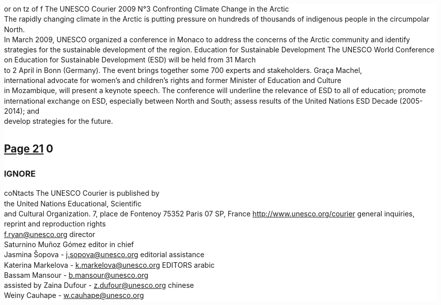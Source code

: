 or
on
tz
of
f
The UNESCO Courier 2009 N°3
Confronting Climate Change in the Arctic  
The rapidly changing climate in the Arctic is putting pressure on hundreds of thousands of indigenous 
people in the circumpolar North.  
In March 2009, UNESCO organized a conference in Monaco to address the concerns of the Arctic 
community and identify strategies for the sustainable development of the region.
Education for Sustainable Development 
The UNESCO World Conference on Education for Sustainable Development (ESD) will be held from 31 March  
to 2 April in Bonn (Germany). The event brings together some 700 experts and stakeholders. Graça Machel,  
international advocate for women’s and children’s rights and former Minister of Education and Culture  
in Mozambique, will present a keynote speech. 
The conference will underline the relevance of ESD to all of education; promote international exchange on ESD, 
especially between North and South; assess results of the United Nations ESD Decade (2005-2014); and  
develop strategies for the future. 

## [Page 21](https://demo.humlab.umu.se/courier/185900eng.pdf#page=21) 0

### IGNORE

coNtacts
The UNESCO Courier is published by  
the United Nations Educational, Scientific  
and Cultural Organization. 
7, place de Fontenoy 
75352 Paris 07 SP, France
http://www.unesco.org/courier 
general inquiries, reprint and reproduction rights  
f.ryan@unesco.org 
director  
Saturnino Muñoz Gómez 
editor in chief  
Jasmina Šopova - j.sopova@unesco.org
editorial assistance  
Katerina Markelova - k.markelova@unesco.org 
EDITORS 
arabic  
Bassam Mansour - b.mansour@unesco.org  
assisted by Zaina Dufour - z.dufour@unesco.org 
chinese  
Weiny Cauhape - w.cauhape@unesco.org
 